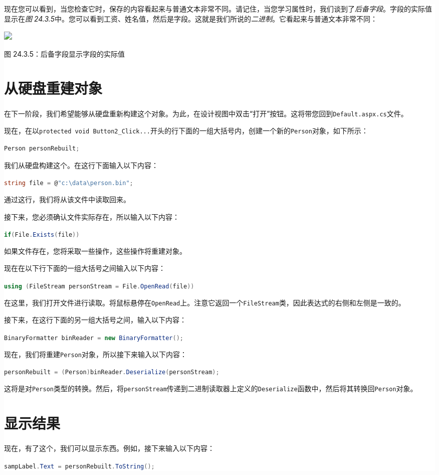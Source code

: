 现在您可以看到，当您检查它时，保存的内容看起来与普通文本非常不同。请记住，当您学习属性时，我们谈到了*后备字段*。字段的实际值显示在*图 24.3.5*中。您可以看到工资、姓名值，然后是字段。这就是我们所说的*二进制*。它看起来与普通文本非常不同：

![](https://github.com/OpenDocCN/freelearn-csharp-zh/raw/master/docs/bg-cs7-hsn/img/39d60141-5f30-4c9d-9d4f-d29ca4665ca0.png)

图 24.3.5：后备字段显示字段的实际值

# 从硬盘重建对象

在下一阶段，我们希望能够从硬盘重新构建这个对象。为此，在设计视图中双击“打开”按钮。这将带您回到`Default.aspx.cs`文件。

现在，在以`protected void Button2_Click...`开头的行下面的一组大括号内，创建一个新的`Person`对象，如下所示：

```cs
Person personRebuilt;
```

我们从硬盘构建这个。在这行下面输入以下内容：

```cs
string file = @"c:\data\person.bin";
```

通过这行，我们将从该文件中读取回来。

接下来，您必须确认文件实际存在，所以输入以下内容：

```cs
if(File.Exists(file))
```

如果文件存在，您将采取一些操作，这些操作将重建对象。

现在在以下行下面的一组大括号之间输入以下内容：

```cs
using (FileStream personStream = File.OpenRead(file))
```

在这里，我们打开文件进行读取。将鼠标悬停在`OpenRead`上。注意它返回一个`FileStream`类，因此表达式的右侧和左侧是一致的。

接下来，在这行下面的另一组大括号之间，输入以下内容：

```cs
BinaryFormatter binReader = new BinaryFormatter();
```

现在，我们将重建`Person`对象，所以接下来输入以下内容：

```cs
personRebuilt = (Person)binReader.Deserialize(personStream);
```

这将是对`Person`类型的转换。然后，将`personStream`传递到二进制读取器上定义的`Deserialize`函数中，然后将其转换回`Person`对象。

# 显示结果

现在，有了这个，我们可以显示东西。例如，接下来输入以下内容：

```cs
sampLabel.Text = personRebuilt.ToString();
```
